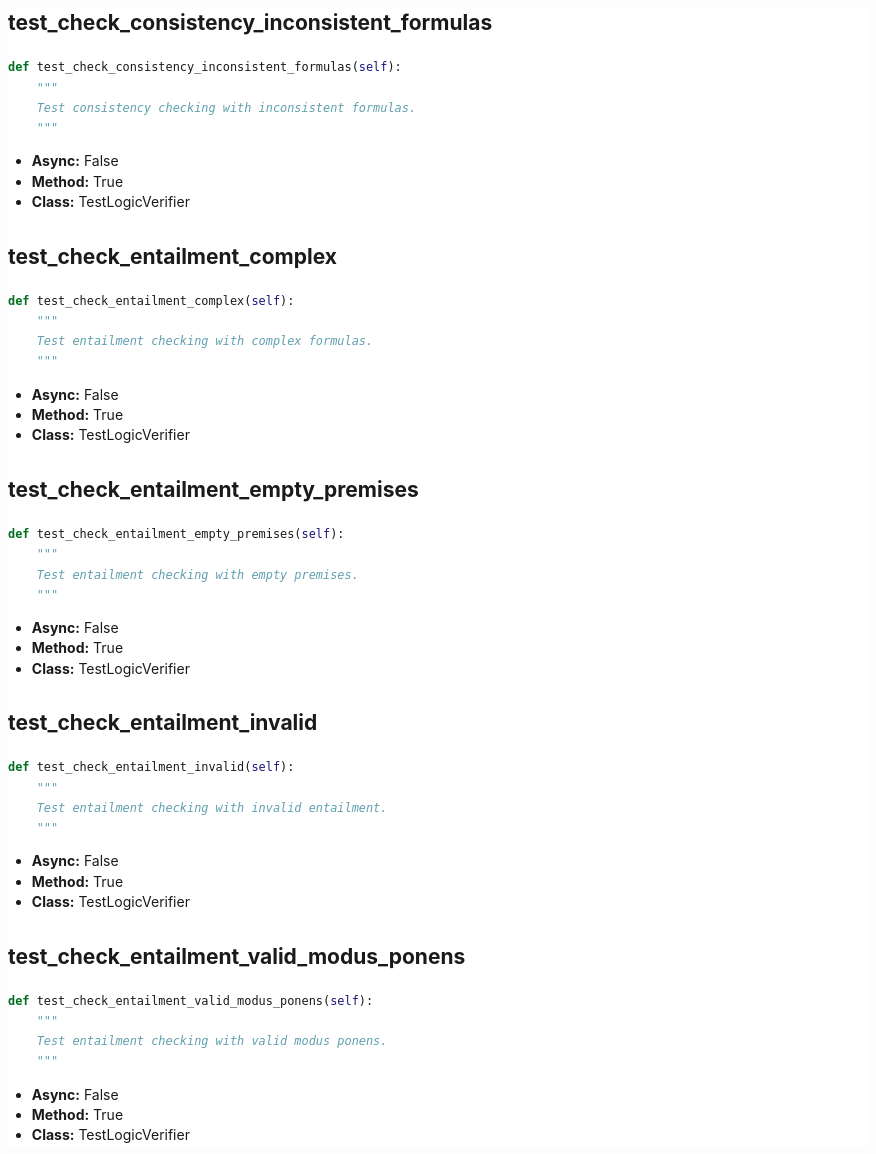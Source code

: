 ## test_check_consistency_inconsistent_formulas

```python
def test_check_consistency_inconsistent_formulas(self):
    """
    Test consistency checking with inconsistent formulas.
    """
```
* **Async:** False
* **Method:** True
* **Class:** TestLogicVerifier

## test_check_entailment_complex

```python
def test_check_entailment_complex(self):
    """
    Test entailment checking with complex formulas.
    """
```
* **Async:** False
* **Method:** True
* **Class:** TestLogicVerifier

## test_check_entailment_empty_premises

```python
def test_check_entailment_empty_premises(self):
    """
    Test entailment checking with empty premises.
    """
```
* **Async:** False
* **Method:** True
* **Class:** TestLogicVerifier

## test_check_entailment_invalid

```python
def test_check_entailment_invalid(self):
    """
    Test entailment checking with invalid entailment.
    """
```
* **Async:** False
* **Method:** True
* **Class:** TestLogicVerifier

## test_check_entailment_valid_modus_ponens

```python
def test_check_entailment_valid_modus_ponens(self):
    """
    Test entailment checking with valid modus ponens.
    """
```
* **Async:** False
* **Method:** True
* **Class:** TestLogicVerifier
